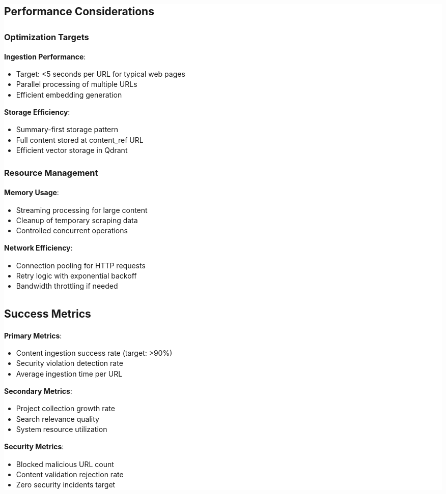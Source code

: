 ## Performance Considerations

### Optimization Targets

**Ingestion Performance**:
- Target: <5 seconds per URL for typical web pages
- Parallel processing of multiple URLs
- Efficient embedding generation

**Storage Efficiency**:
- Summary-first storage pattern
- Full content stored at content_ref URL
- Efficient vector storage in Qdrant

### Resource Management

**Memory Usage**:
- Streaming processing for large content
- Cleanup of temporary scraping data  
- Controlled concurrent operations

**Network Efficiency**:
- Connection pooling for HTTP requests
- Retry logic with exponential backoff
- Bandwidth throttling if needed

## Success Metrics

**Primary Metrics**:
- Content ingestion success rate (target: >90%)
- Security violation detection rate
- Average ingestion time per URL

**Secondary Metrics**:
- Project collection growth rate
- Search relevance quality
- System resource utilization

**Security Metrics**:
- Blocked malicious URL count
- Content validation rejection rate
- Zero security incidents target